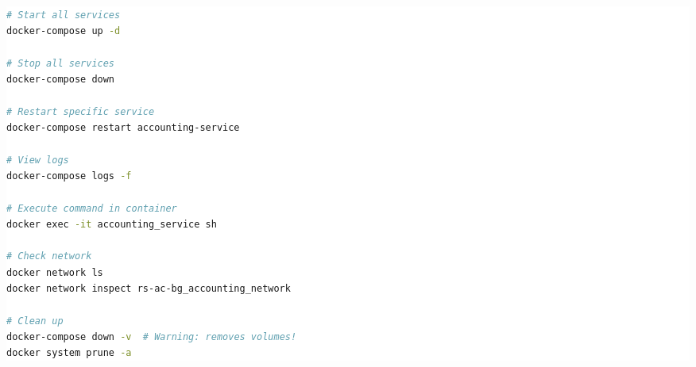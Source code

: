 ```bash
# Start all services
docker-compose up -d

# Stop all services
docker-compose down

# Restart specific service
docker-compose restart accounting-service

# View logs
docker-compose logs -f

# Execute command in container
docker exec -it accounting_service sh

# Check network
docker network ls
docker network inspect rs-ac-bg_accounting_network

# Clean up
docker-compose down -v  # Warning: removes volumes!
docker system prune -a
```

